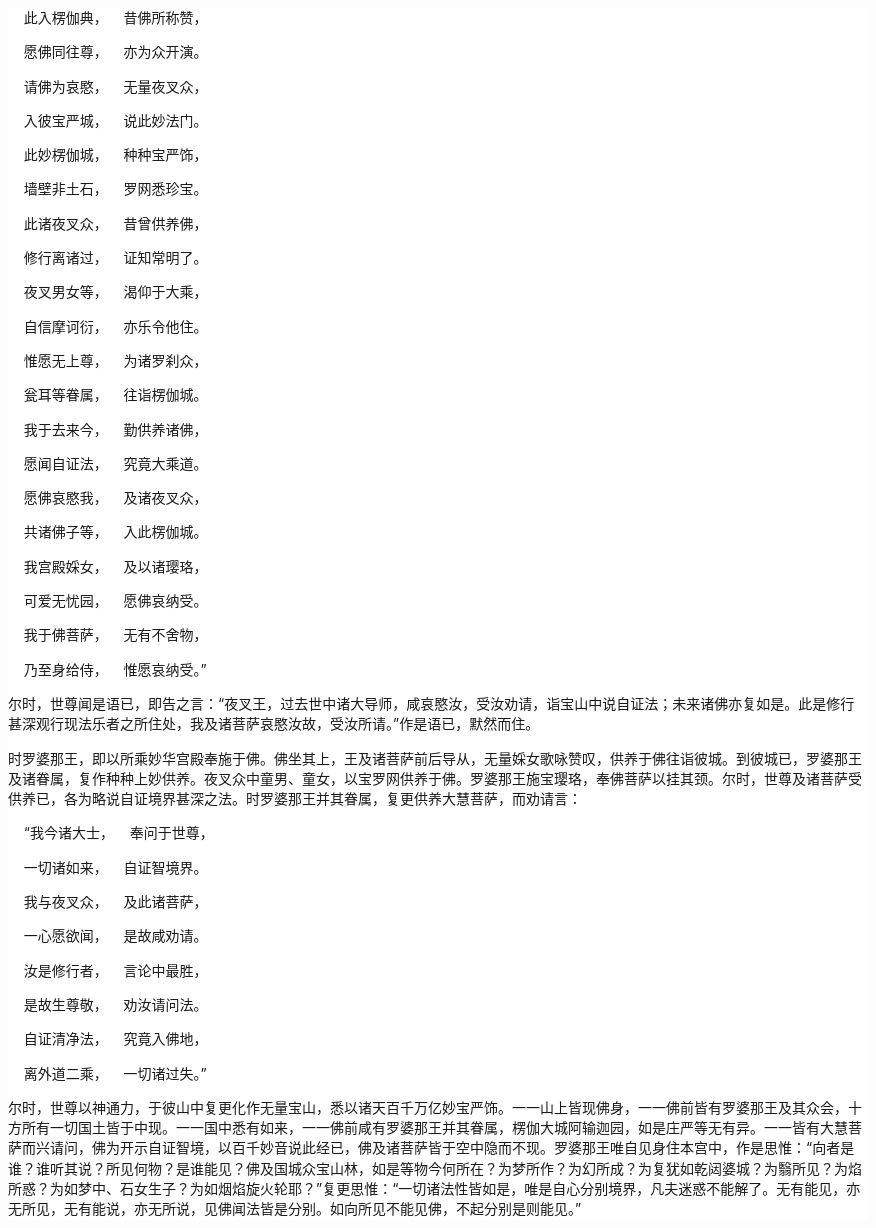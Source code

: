 &nbsp;&nbsp;&nbsp;&nbsp;此入楞伽典，&nbsp;&nbsp;&nbsp;&nbsp;昔佛所称赞，

&nbsp;&nbsp;&nbsp;&nbsp;愿佛同往尊，&nbsp;&nbsp;&nbsp;&nbsp;亦为众开演。

&nbsp;&nbsp;&nbsp;&nbsp;请佛为哀愍，&nbsp;&nbsp;&nbsp;&nbsp;无量夜叉众，

&nbsp;&nbsp;&nbsp;&nbsp;入彼宝严城，&nbsp;&nbsp;&nbsp;&nbsp;说此妙法门。

&nbsp;&nbsp;&nbsp;&nbsp;此妙楞伽城，&nbsp;&nbsp;&nbsp;&nbsp;种种宝严饰，

&nbsp;&nbsp;&nbsp;&nbsp;墙壁非土石，&nbsp;&nbsp;&nbsp;&nbsp;罗网悉珍宝。

&nbsp;&nbsp;&nbsp;&nbsp;此诸夜叉众，&nbsp;&nbsp;&nbsp;&nbsp;昔曾供养佛，

&nbsp;&nbsp;&nbsp;&nbsp;修行离诸过，&nbsp;&nbsp;&nbsp;&nbsp;证知常明了。

&nbsp;&nbsp;&nbsp;&nbsp;夜叉男女等，&nbsp;&nbsp;&nbsp;&nbsp;渴仰于大乘，

&nbsp;&nbsp;&nbsp;&nbsp;自信摩诃衍，&nbsp;&nbsp;&nbsp;&nbsp;亦乐令他住。

&nbsp;&nbsp;&nbsp;&nbsp;惟愿无上尊，&nbsp;&nbsp;&nbsp;&nbsp;为诸罗刹众，

&nbsp;&nbsp;&nbsp;&nbsp;瓮耳等眷属，&nbsp;&nbsp;&nbsp;&nbsp;往诣楞伽城。

&nbsp;&nbsp;&nbsp;&nbsp;我于去来今，&nbsp;&nbsp;&nbsp;&nbsp;勤供养诸佛，

&nbsp;&nbsp;&nbsp;&nbsp;愿闻自证法，&nbsp;&nbsp;&nbsp;&nbsp;究竟大乘道。

&nbsp;&nbsp;&nbsp;&nbsp;愿佛哀愍我，&nbsp;&nbsp;&nbsp;&nbsp;及诸夜叉众，

&nbsp;&nbsp;&nbsp;&nbsp;共诸佛子等，&nbsp;&nbsp;&nbsp;&nbsp;入此楞伽城。

&nbsp;&nbsp;&nbsp;&nbsp;我宫殿婇女，&nbsp;&nbsp;&nbsp;&nbsp;及以诸璎珞，

&nbsp;&nbsp;&nbsp;&nbsp;可爱无忧园，&nbsp;&nbsp;&nbsp;&nbsp;愿佛哀纳受。

&nbsp;&nbsp;&nbsp;&nbsp;我于佛菩萨，&nbsp;&nbsp;&nbsp;&nbsp;无有不舍物，

&nbsp;&nbsp;&nbsp;&nbsp;乃至身给侍，&nbsp;&nbsp;&nbsp;&nbsp;惟愿哀纳受。”

尔时，世尊闻是语已，即告之言：“夜叉王，过去世中诸大导师，咸哀愍汝，受汝劝请，诣宝山中说自证法；未来诸佛亦复如是。此是修行甚深观行现法乐者之所住处，我及诸菩萨哀愍汝故，受汝所请。”作是语已，默然而住。

时罗婆那王，即以所乘妙华宫殿奉施于佛。佛坐其上，王及诸菩萨前后导从，无量婇女歌咏赞叹，供养于佛往诣彼城。到彼城已，罗婆那王及诸眷属，复作种种上妙供养。夜叉众中童男、童女，以宝罗网供养于佛。罗婆那王施宝璎珞，奉佛菩萨以挂其颈。尔时，世尊及诸菩萨受供养已，各为略说自证境界甚深之法。时罗婆那王并其眷属，复更供养大慧菩萨，而劝请言：

&nbsp;&nbsp;&nbsp;&nbsp;“我今诸大士，&nbsp;&nbsp;&nbsp;&nbsp;奉问于世尊，

&nbsp;&nbsp;&nbsp;&nbsp;一切诸如来，&nbsp;&nbsp;&nbsp;&nbsp;自证智境界。

&nbsp;&nbsp;&nbsp;&nbsp;我与夜叉众，&nbsp;&nbsp;&nbsp;&nbsp;及此诸菩萨，

&nbsp;&nbsp;&nbsp;&nbsp;一心愿欲闻，&nbsp;&nbsp;&nbsp;&nbsp;是故咸劝请。

&nbsp;&nbsp;&nbsp;&nbsp;汝是修行者，&nbsp;&nbsp;&nbsp;&nbsp;言论中最胜，

&nbsp;&nbsp;&nbsp;&nbsp;是故生尊敬，&nbsp;&nbsp;&nbsp;&nbsp;劝汝请问法。

&nbsp;&nbsp;&nbsp;&nbsp;自证清净法，&nbsp;&nbsp;&nbsp;&nbsp;究竟入佛地，

&nbsp;&nbsp;&nbsp;&nbsp;离外道二乘，&nbsp;&nbsp;&nbsp;&nbsp;一切诸过失。”

尔时，世尊以神通力，于彼山中复更化作无量宝山，悉以诸天百千万亿妙宝严饰。一一山上皆现佛身，一一佛前皆有罗婆那王及其众会，十方所有一切国土皆于中现。一一国中悉有如来，一一佛前咸有罗婆那王并其眷属，楞伽大城阿输迦园，如是庄严等无有异。一一皆有大慧菩萨而兴请问，佛为开示自证智境，以百千妙音说此经已，佛及诸菩萨皆于空中隐而不现。罗婆那王唯自见身住本宫中，作是思惟：“向者是谁？谁听其说？所见何物？是谁能见？佛及国城众宝山林，如是等物今何所在？为梦所作？为幻所成？为复犹如乾闼婆城？为翳所见？为焰所惑？为如梦中、石女生子？为如烟焰旋火轮耶？”复更思惟：“一切诸法性皆如是，唯是自心分别境界，凡夫迷惑不能解了。无有能见，亦无所见，无有能说，亦无所说，见佛闻法皆是分别。如向所见不能见佛，不起分别是则能见。”
